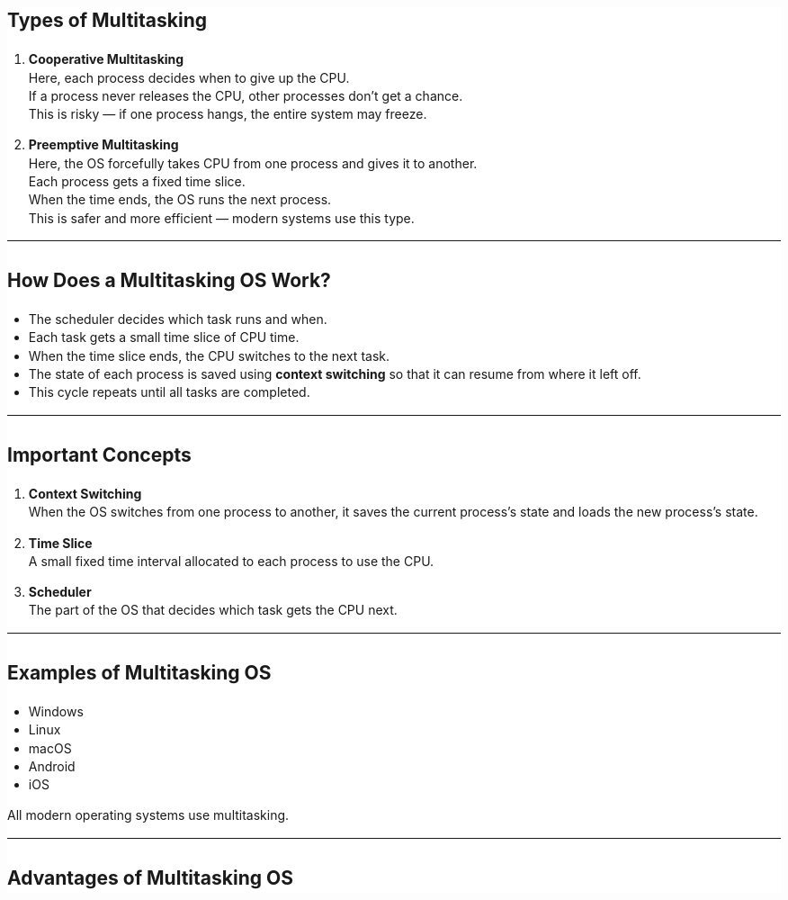 ## Types of Multitasking

1. **Cooperative Multitasking**  
   Here, each process decides when to give up the CPU.  
   If a process never releases the CPU, other processes don’t get a chance.  
   This is risky — if one process hangs, the entire system may freeze.

2. **Preemptive Multitasking**  
   Here, the OS forcefully takes CPU from one process and gives it to another.  
   Each process gets a fixed time slice.  
   When the time ends, the OS runs the next process.  
   This is safer and more efficient — modern systems use this type.

---

## How Does a Multitasking OS Work?

- The scheduler decides which task runs and when.  
- Each task gets a small time slice of CPU time.  
- When the time slice ends, the CPU switches to the next task.  
- The state of each process is saved using **context switching** so that it can resume from where it left off.  
- This cycle repeats until all tasks are completed.

---

## Important Concepts

1. **Context Switching**  
   When the OS switches from one process to another, it saves the current process’s state and loads the new process’s state.

2. **Time Slice**  
   A small fixed time interval allocated to each process to use the CPU.

3. **Scheduler**  
   The part of the OS that decides which task gets the CPU next.

---

## Examples of Multitasking OS

- Windows  
- Linux  
- macOS  
- Android  
- iOS  

All modern operating systems use multitasking.

---

## Advantages of Multitasking OS
